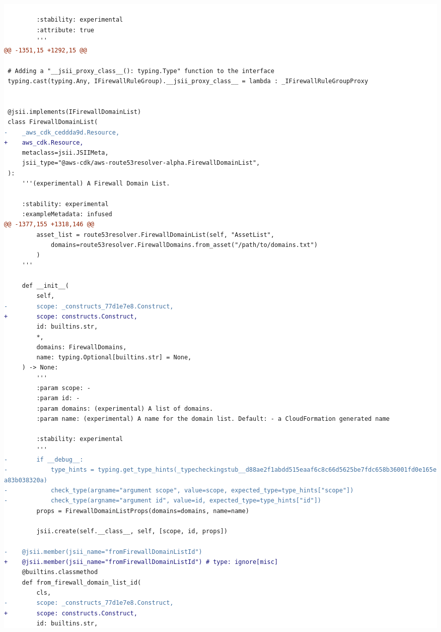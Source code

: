 ```diff
 
         :stability: experimental
         :attribute: true
         '''
@@ -1351,15 +1292,15 @@
 
 # Adding a "__jsii_proxy_class__(): typing.Type" function to the interface
 typing.cast(typing.Any, IFirewallRuleGroup).__jsii_proxy_class__ = lambda : _IFirewallRuleGroupProxy
 
 
 @jsii.implements(IFirewallDomainList)
 class FirewallDomainList(
-    _aws_cdk_ceddda9d.Resource,
+    aws_cdk.Resource,
     metaclass=jsii.JSIIMeta,
     jsii_type="@aws-cdk/aws-route53resolver-alpha.FirewallDomainList",
 ):
     '''(experimental) A Firewall Domain List.
 
     :stability: experimental
     :exampleMetadata: infused
@@ -1377,155 +1318,146 @@
         asset_list = route53resolver.FirewallDomainList(self, "AssetList",
             domains=route53resolver.FirewallDomains.from_asset("/path/to/domains.txt")
         )
     '''
 
     def __init__(
         self,
-        scope: _constructs_77d1e7e8.Construct,
+        scope: constructs.Construct,
         id: builtins.str,
         *,
         domains: FirewallDomains,
         name: typing.Optional[builtins.str] = None,
     ) -> None:
         '''
         :param scope: -
         :param id: -
         :param domains: (experimental) A list of domains.
         :param name: (experimental) A name for the domain list. Default: - a CloudFormation generated name
 
         :stability: experimental
         '''
-        if __debug__:
-            type_hints = typing.get_type_hints(_typecheckingstub__d88ae2f1abdd515eaaf6c8c66d5625be7fdc658b36001fd0e165ea83b038320a)
-            check_type(argname="argument scope", value=scope, expected_type=type_hints["scope"])
-            check_type(argname="argument id", value=id, expected_type=type_hints["id"])
         props = FirewallDomainListProps(domains=domains, name=name)
 
         jsii.create(self.__class__, self, [scope, id, props])
 
-    @jsii.member(jsii_name="fromFirewallDomainListId")
+    @jsii.member(jsii_name="fromFirewallDomainListId") # type: ignore[misc]
     @builtins.classmethod
     def from_firewall_domain_list_id(
         cls,
-        scope: _constructs_77d1e7e8.Construct,
+        scope: constructs.Construct,
         id: builtins.str,
```